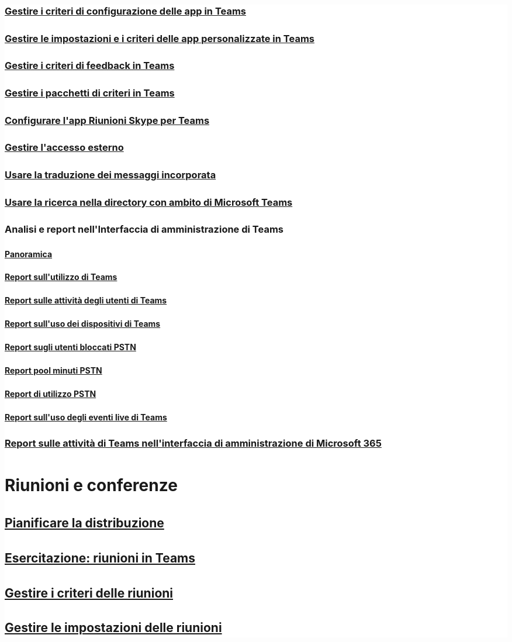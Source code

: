 ### [Gestire i criteri di configurazione delle app in Teams](teams-app-setup-policies.md)
### [Gestire le impostazioni e i criteri delle app personalizzate in Teams](teams-custom-app-policies-and-settings.md)
### [Gestire i criteri di feedback in Teams](manage-feedback-policies-in-teams.md)
### [Gestire i pacchetti di criteri in Teams](manage-policy-packages.md)
### [Configurare l'app Riunioni Skype per Teams](configure-skype-meetings-app-to-work-with-teams.md)
### [Gestire l'accesso esterno](manage-external-access.md)
### [Usare la traduzione dei messaggi incorporata](inline-message-translation-teams.md)
### [Usare la ricerca nella directory con ambito di Microsoft Teams](teams-scoped-directory-search.md)

### Analisi e report nell'Interfaccia di amministrazione di Teams 
#### [Panoramica](teams-analytics-and-reports/teams-reporting-reference.md)
#### [Report sull'utilizzo di Teams](teams-analytics-and-reports/teams-usage-report.md)
#### [Report sulle attività degli utenti di Teams](teams-analytics-and-reports/user-activity-report.md)
#### [Report sull'uso dei dispositivi di Teams](teams-analytics-and-reports/device-usage-report.md)
#### [Report sugli utenti bloccati PSTN](teams-analytics-and-reports/pstn-blocked-users-report.md)
#### [Report pool minuti PSTN](teams-analytics-and-reports/pstn-minute-pools-report.md)
#### [Report di utilizzo PSTN](teams-analytics-and-reports/pstn-usage-report.md)
#### [Report sull'uso degli eventi live di Teams](teams-analytics-and-reports/teams-live-event-usage-report.md)
### [Report sulle attività di Teams nell'interfaccia di amministrazione di Microsoft 365](teams-activity-reports.md)



# Riunioni e conferenze
## [Pianificare la distribuzione](deploy-meetings-microsoft-teams-landing-page.md)
## [Esercitazione: riunioni in Teams](Tutorial-Meetings-in-Teams.yml)
## [Gestire i criteri delle riunioni](meeting-policies-in-teams.md)
## [Gestire le impostazioni delle riunioni](meeting-settings-in-teams.md)